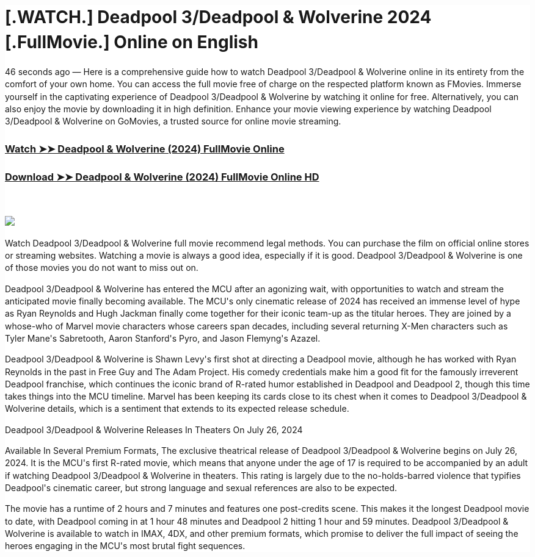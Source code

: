 # [.WATCH.] Deadpool 3/Deadpool & Wolverine 2024 [.FullMovie.] Online on English

46 seconds ago — Here is a comprehensive guide how to watch Deadpool 3/Deadpool & Wolverine online in its entirety from the comfort of your own home. You can access the full movie free of charge on the respected platform known as FMovies. Immerse yourself in the captivating experience of Deadpool 3/Deadpool & Wolverine by watching it online for free. Alternatively, you can also enjoy the movie by downloading it in high definition. Enhance your movie viewing experience by watching Deadpool 3/Deadpool & Wolverine on GoMovies, a trusted source for online movie streaming.
</br>
### [Watch ➤➤ Deadpool & Wolverine (2024) FullMovie Online](https://cutt.ly/JeQnWpaI)

### [Download ➤➤ Deadpool & Wolverine (2024) FullMovie Online HD](https://cutt.ly/JeQnWpaI)
</br>
<p dir="auto"><a href="https://cutt.ly/JeQnWpaI" title="PLAY NOW" rel="nofollow"><img src="https://i.imgur.com/jhNGoEt.gif" style="max-width: 100%;"></a></p>

Watch Deadpool 3/Deadpool & Wolverine full movie recommend legal methods. You can purchase the film on official online stores or streaming websites. Watching a movie is always a good idea, especially if it is good. Deadpool 3/Deadpool & Wolverine is one of those movies you do not want to miss out on.

Deadpool 3/Deadpool & Wolverine has entered the MCU after an agonizing wait, with opportunities to watch and stream the anticipated movie finally becoming available. The MCU's only cinematic release of 2024 has received an immense level of hype as Ryan Reynolds and Hugh Jackman finally come together for their iconic team-up as the titular heroes. They are joined by a whose-who of Marvel movie characters whose careers span decades, including several returning X-Men characters such as Tyler Mane's Sabretooth, Aaron Stanford's Pyro, and Jason Flemyng's Azazel.

Deadpool 3/Deadpool & Wolverine is Shawn Levy's first shot at directing a Deadpool movie, although he has worked with Ryan Reynolds in the past in Free Guy and The Adam Project. His comedy credentials make him a good fit for the famously irreverent Deadpool franchise, which continues the iconic brand of R-rated humor established in Deadpool and Deadpool 2, though this time takes things into the MCU timeline. Marvel has been keeping its cards close to its chest when it comes to Deadpool 3/Deadpool & Wolverine details, which is a sentiment that extends to its expected release schedule.

Deadpool 3/Deadpool & Wolverine Releases In Theaters On July 26, 2024

Available In Several Premium Formats, The exclusive theatrical release of Deadpool 3/Deadpool & Wolverine begins on July 26, 2024. It is the MCU's first R-rated movie, which means that anyone under the age of 17 is required to be accompanied by an adult if watching Deadpool 3/Deadpool & Wolverine in theaters. This rating is largely due to the no-holds-barred violence that typifies Deadpool's cinematic career, but strong language and sexual references are also to be expected.

The movie has a runtime of 2 hours and 7 minutes and features one post-credits scene. This makes it the longest Deadpool movie to date, with Deadpool coming in at 1 hour 48 minutes and Deadpool 2 hitting 1 hour and 59 minutes. Deadpool 3/Deadpool & Wolverine is available to watch in IMAX, 4DX, and other premium formats, which promise to deliver the full impact of seeing the heroes engaging in the MCU's most brutal fight sequences.
